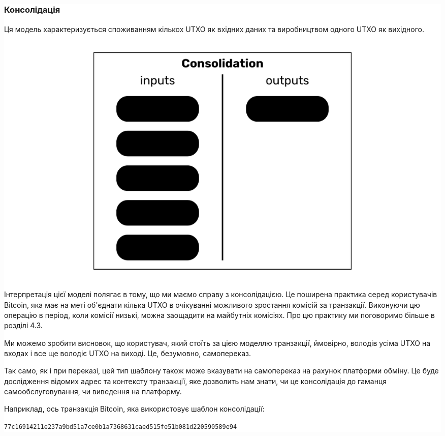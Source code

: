 ### Консолідація

Ця модель характеризується споживанням кількох UTXO як вхідних даних та виробництвом одного UTXO як вихідного.

![BTC204](assets/en/32/06.webp)

Інтерпретація цієї моделі полягає в тому, що ми маємо справу з консолідацією. Це поширена практика серед користувачів Bitcoin, яка має на меті об'єднати кілька UTXO в очікуванні можливого зростання комісій за транзакції. Виконуючи цю операцію в період, коли комісії низькі, можна заощадити на майбутніх комісіях. Про цю практику ми поговоримо більше в розділі 4.3.

Ми можемо зробити висновок, що користувач, який стоїть за цією моделлю транзакції, ймовірно, володів усіма UTXO на входах і все ще володіє UTXO на виході. Це, безумовно, самопереказ.

Так само, як і при переказі, цей тип шаблону також може вказувати на самопереказ на рахунок платформи обміну. Це буде дослідження відомих адрес та контексту транзакції, яке дозволить нам знати, чи це консолідація до гаманця самообслуговування, чи виведення на платформу.

Наприклад, ось транзакція Bitcoin, яка використовує шаблон консолідації:

```plaintext
77c16914211e237a9bd51a7ce0b1a7368631caed515fe51b081d220590589e94
```
